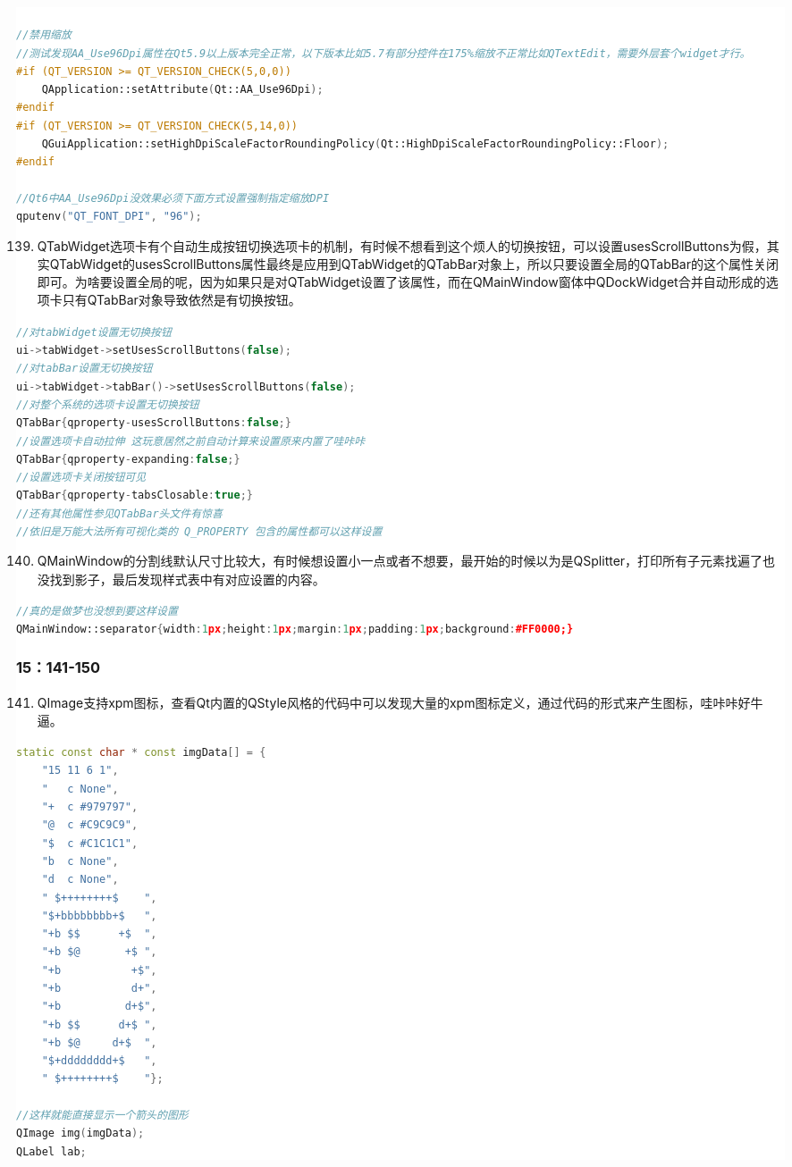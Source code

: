 ```cpp

//禁用缩放
//测试发现AA_Use96Dpi属性在Qt5.9以上版本完全正常，以下版本比如5.7有部分控件在175%缩放不正常比如QTextEdit，需要外层套个widget才行。
#if (QT_VERSION >= QT_VERSION_CHECK(5,0,0))
    QApplication::setAttribute(Qt::AA_Use96Dpi);
#endif
#if (QT_VERSION >= QT_VERSION_CHECK(5,14,0))
    QGuiApplication::setHighDpiScaleFactorRoundingPolicy(Qt::HighDpiScaleFactorRoundingPolicy::Floor);
#endif

//Qt6中AA_Use96Dpi没效果必须下面方式设置强制指定缩放DPI
qputenv("QT_FONT_DPI", "96");
```

139. QTabWidget选项卡有个自动生成按钮切换选项卡的机制，有时候不想看到这个烦人的切换按钮，可以设置usesScrollButtons为假，其实QTabWidget的usesScrollButtons属性最终是应用到QTabWidget的QTabBar对象上，所以只要设置全局的QTabBar的这个属性关闭即可。为啥要设置全局的呢，因为如果只是对QTabWidget设置了该属性，而在QMainWindow窗体中QDockWidget合并自动形成的选项卡只有QTabBar对象导致依然是有切换按钮。
```cpp
//对tabWidget设置无切换按钮
ui->tabWidget->setUsesScrollButtons(false);
//对tabBar设置无切换按钮
ui->tabWidget->tabBar()->setUsesScrollButtons(false);
//对整个系统的选项卡设置无切换按钮
QTabBar{qproperty-usesScrollButtons:false;}
//设置选项卡自动拉伸 这玩意居然之前自动计算来设置原来内置了哇咔咔
QTabBar{qproperty-expanding:false;}
//设置选项卡关闭按钮可见
QTabBar{qproperty-tabsClosable:true;}
//还有其他属性参见QTabBar头文件有惊喜
//依旧是万能大法所有可视化类的 Q_PROPERTY 包含的属性都可以这样设置
```

140. QMainWindow的分割线默认尺寸比较大，有时候想设置小一点或者不想要，最开始的时候以为是QSplitter，打印所有子元素找遍了也没找到影子，最后发现样式表中有对应设置的内容。
```cpp
//真的是做梦也没想到要这样设置
QMainWindow::separator{width:1px;height:1px;margin:1px;padding:1px;background:#FF0000;}
```

### 15：141-150
141. QImage支持xpm图标，查看Qt内置的QStyle风格的代码中可以发现大量的xpm图标定义，通过代码的形式来产生图标，哇咔咔好牛逼。
```cpp
static const char * const imgData[] = {
    "15 11 6 1",
    "   c None",
    "+  c #979797",
    "@  c #C9C9C9",
    "$  c #C1C1C1",
    "b  c None",
    "d  c None",
    " $++++++++$    ",
    "$+bbbbbbbb+$   ",
    "+b $$      +$  ",
    "+b $@       +$ ",
    "+b           +$",
    "+b           d+",
    "+b          d+$",
    "+b $$      d+$ ",
    "+b $@     d+$  ",
    "$+dddddddd+$   ",
    " $++++++++$    "};

//这样就能直接显示一个箭头的图形
QImage img(imgData);
QLabel lab;
```